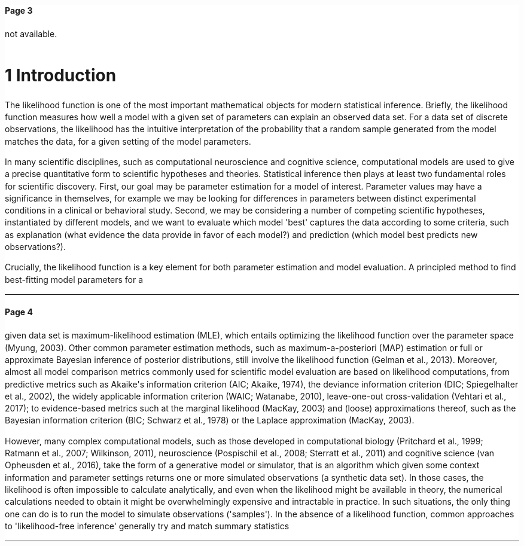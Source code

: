 
#### Page 3

not available.

# 1 Introduction

The likelihood function is one of the most important mathematical objects for modern statistical inference. Briefly, the likelihood function measures how well a model with a given set of parameters can explain an observed data set. For a data set of discrete observations, the likelihood has the intuitive interpretation of the probability that a random sample generated from the model matches the data, for a given setting of the model parameters.

In many scientific disciplines, such as computational neuroscience and cognitive science, computational models are used to give a precise quantitative form to scientific hypotheses and theories. Statistical inference then plays at least two fundamental roles for scientific discovery. First, our goal may be parameter estimation for a model of interest. Parameter values may have a significance in themselves, for example we may be looking for differences in parameters between distinct experimental conditions in a clinical or behavioral study. Second, we may be considering a number of competing scientific hypotheses, instantiated by different models, and we want to evaluate which model 'best' captures the data according to some criteria, such as explanation (what evidence the data provide in favor of each model?) and prediction (which model best predicts new observations?).

Crucially, the likelihood function is a key element for both parameter estimation and model evaluation. A principled method to find best-fitting model parameters for a

---

#### Page 4

given data set is maximum-likelihood estimation (MLE), which entails optimizing the likelihood function over the parameter space (Myung, 2003). Other common parameter estimation methods, such as maximum-a-posteriori (MAP) estimation or full or approximate Bayesian inference of posterior distributions, still involve the likelihood function (Gelman et al., 2013). Moreover, almost all model comparison metrics commonly used for scientific model evaluation are based on likelihood computations, from predictive metrics such as Akaike's information criterion (AIC; Akaike, 1974), the deviance information criterion (DIC; Spiegelhalter et al., 2002), the widely applicable information criterion (WAIC; Watanabe, 2010), leave-one-out cross-validation (Vehtari et al., 2017); to evidence-based metrics such at the marginal likelihood (MacKay, 2003) and (loose) approximations thereof, such as the Bayesian information criterion (BIC; Schwarz et al., 1978) or the Laplace approximation (MacKay, 2003).

However, many complex computational models, such as those developed in computational biology (Pritchard et al., 1999; Ratmann et al., 2007; Wilkinson, 2011), neuroscience (Pospischil et al., 2008; Sterratt et al., 2011) and cognitive science (van Opheusden et al., 2016), take the form of a generative model or simulator, that is an algorithm which given some context information and parameter settings returns one or more simulated observations (a synthetic data set). In those cases, the likelihood is often impossible to calculate analytically, and even when the likelihood might be available in theory, the numerical calculations needed to obtain it might be overwhelmingly expensive and intractable in practice. In such situations, the only thing one can do is to run the model to simulate observations ('samples'). In the absence of a likelihood function, common approaches to 'likelihood-free inference' generally try and match summary statistics

---
